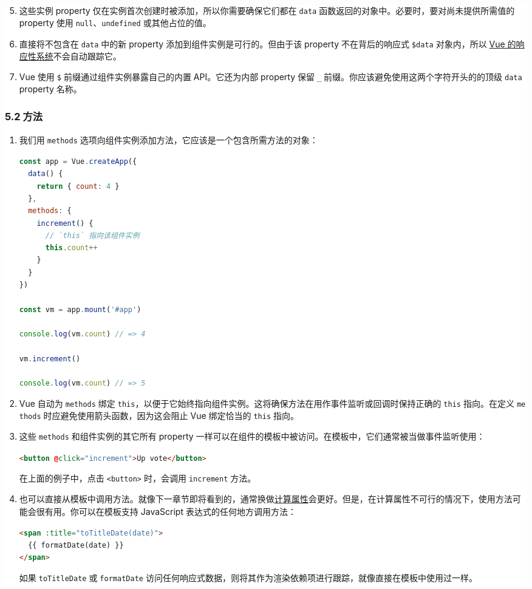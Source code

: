    ```js
   ```

5. 这些实例 property 仅在实例首次创建时被添加，所以你需要确保它们都在 `data` 函数返回的对象中。必要时，要对尚未提供所需值的 property 使用 `null`、`undefined` 或其他占位的值。

6. 直接将不包含在 `data` 中的新 property 添加到组件实例是可行的。但由于该 property 不在背后的响应式 `$data` 对象内，所以 [Vue 的响应性系统](https://v3.cn.vuejs.org/guide/reactivity.html)不会自动跟踪它。

7. Vue 使用 `$` 前缀通过组件实例暴露自己的内置 API。它还为内部 property 保留 `_` 前缀。你应该避免使用这两个字符开头的的顶级 `data` property 名称。

### 5.2 方法

1. 我们用 `methods` 选项向组件实例添加方法，它应该是一个包含所需方法的对象：

   ```js
   const app = Vue.createApp({
     data() {
       return { count: 4 }
     },
     methods: {
       increment() {
         // `this` 指向该组件实例
         this.count++
       }
     }
   })
   
   const vm = app.mount('#app')
   
   console.log(vm.count) // => 4
   
   vm.increment()
   
   console.log(vm.count) // => 5
   ```

2. Vue 自动为 `methods` 绑定 `this`，以便于它始终指向组件实例。这将确保方法在用作事件监听或回调时保持正确的 `this` 指向。在定义 `methods` 时应避免使用箭头函数，因为这会阻止 Vue 绑定恰当的 `this` 指向。

3. 这些 `methods` 和组件实例的其它所有 property 一样可以在组件的模板中被访问。在模板中，它们通常被当做事件监听使用：

   ```html
   <button @click="increment">Up vote</button>
   ```

   在上面的例子中，点击 `<button>` 时，会调用 `increment` 方法。

4. 也可以直接从模板中调用方法。就像下一章节即将看到的，通常换做[计算属性](https://v3.cn.vuejs.org/guide/computed.html)会更好。但是，在计算属性不可行的情况下，使用方法可能会很有用。你可以在模板支持 JavaScript 表达式的任何地方调用方法：

   ```html
   <span :title="toTitleDate(date)">
     {{ formatDate(date) }}
   </span>
   ```

   如果 `toTitleDate` 或 `formatDate` 访问任何响应式数据，则将其作为渲染依赖项进行跟踪，就像直接在模板中使用过一样。
